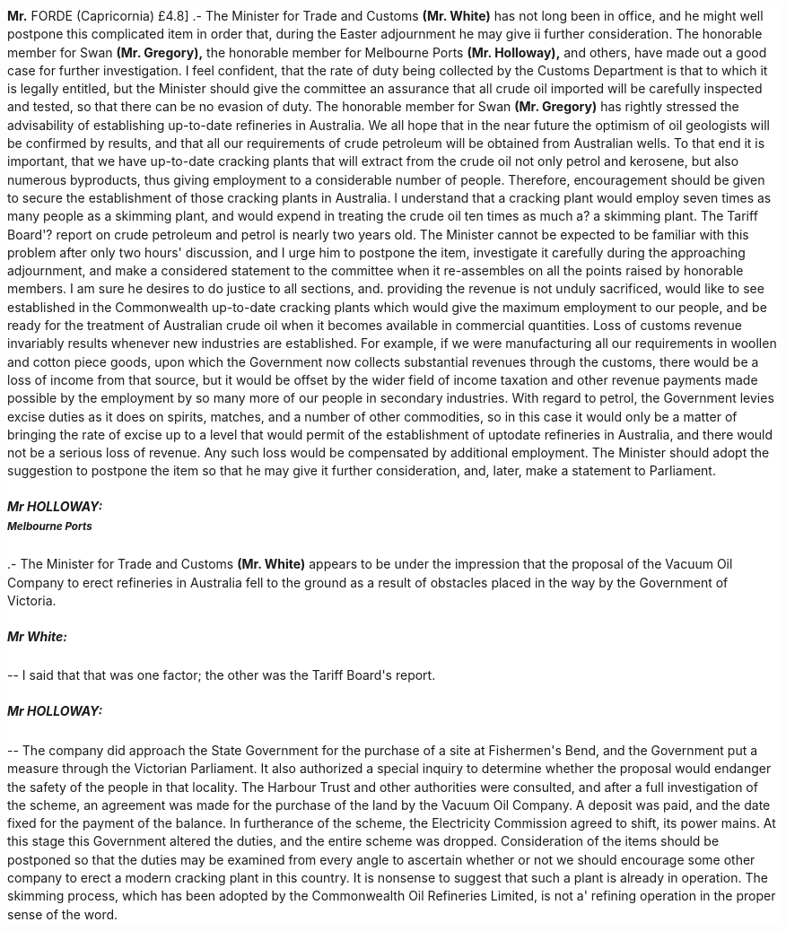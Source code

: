  **Mr.** FORDE  (Capricornia) £4.8] .- The Minister for Trade and Customs  **(Mr. White)**  has not long been in office, and he might well postpone this complicated item in order that, during the Easter adjournment he may give ii further consideration. The honorable member for Swan  **(Mr. Gregory),**  the honorable member for Melbourne Ports  **(Mr. Holloway),**  and others, have made out a good case for further investigation. I feel confident, that the rate of duty being collected by the Customs Department is that to which it is legally entitled, but the Minister should give the committee  an assurance that all crude oil imported will be carefully inspected and tested, so that there can be no evasion of duty. The honorable member for Swan  **(Mr. Gregory)**  has rightly stressed the advisability of establishing up-to-date refineries in Australia. We all hope that in the near future the optimism of oil geologists will be confirmed by results, and that all our requirements of crude petroleum will be obtained from Australian wells. To that end it is important, that we have up-to-date cracking plants that will extract from the crude oil not only petrol and kerosene, but also numerous byproducts, thus giving employment to  a  considerable number of people. Therefore, encouragement should be given to secure the establishment of those cracking plants in Australia. I understand that a cracking plant would employ seven times as many people as a skimming plant, and would expend in treating the crude oil ten times as much a? a skimming plant. The Tariff Board'? report on crude petroleum and petrol is nearly two years old. The Minister cannot be expected to be familiar with this problem after only two hours' discussion, and I urge him to postpone the item, investigate it carefully during the approaching adjournment, and make  a  considered statement to the committee when it re-assembles on all the points raised by honorable members. I am sure he desires to do justice to all sections, and. providing the revenue is not unduly sacrificed, would like to see established in the Commonwealth up-to-date cracking plants which would give the maximum employment to our people, and be ready for the treatment of Australian crude oil when it becomes available in commercial quantities. Loss of customs revenue invariably results whenever new industries are established. For example, if we were manufacturing all our requirements in woollen and cotton piece goods, upon which the Government now collects substantial revenues through the customs, there would be a loss of income from that source, but it would be offset by the wider field of income taxation and other revenue payments made possible by the employment by so many more of our people in secondary industries. With regard to petrol, the Government levies excise duties as it does on spirits, matches, and a number of other commodities, so in this case it would only be a matter of bringing the rate of excise up to a level that would permit of the establishment of uptodate refineries in Australia, and there would not be a serious loss of revenue. Any such loss would be compensated by additional employment. The Minister should adopt the suggestion to postpone the item so that he may give it further consideration, and, later, make a statement to Parliament. 

##### Mr HOLLOWAY:<br><small class="text-muted">Melbourne Ports</small>

.- The Minister for Trade and Customs  **(Mr. White)**  appears to be under the impression that the proposal of the Vacuum Oil Company to erect refineries in Australia fell to the ground as a result of obstacles placed in the way by the Government of Victoria. 

##### Mr White:

--  I said that that was one factor; the other was the Tariff Board's report. 

##### Mr HOLLOWAY:

-- The company did approach the State Government for the purchase of a site at Fishermen's Bend, and the Government put a measure through the Victorian Parliament. It also authorized a special inquiry to determine whether the proposal would endanger the safety of the people in that locality. The Harbour Trust and other authorities were consulted, and after a full investigation of the scheme, an agreement was made for the purchase of the land by the Vacuum Oil Company. A deposit was paid, and the date fixed for the payment of the balance. In furtherance of the scheme, the Electricity Commission agreed to shift, its power mains. At this stage this Government altered the duties, and the entire scheme was dropped. Consideration of the items should be postponed so that the duties may be examined from every angle to ascertain whether or not we should encourage some other company to erect a modern cracking plant in this country. It is nonsense to suggest that such a plant is already in operation. The skimming process, which has been adopted by the Commonwealth Oil Refineries Limited, is not a' refining operation in the proper sense of the word. 
